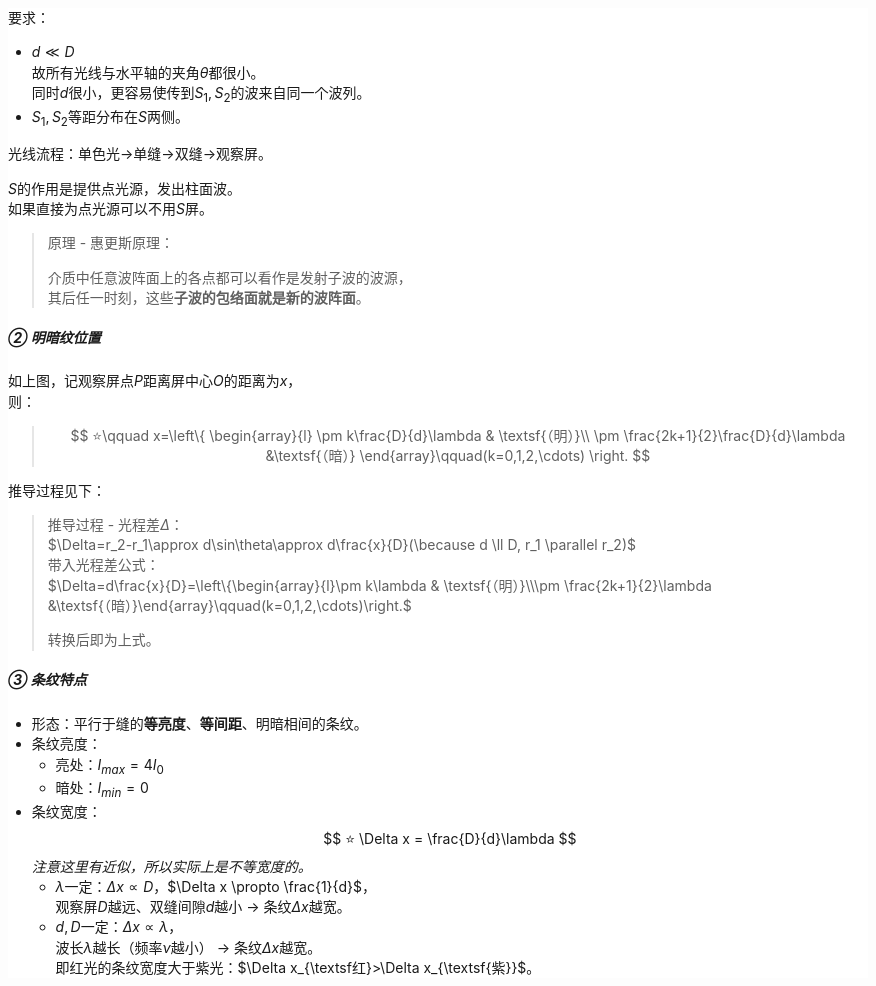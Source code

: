 要求：

* $d \ll D$  
  故所有光线与水平轴的夹角$\theta$都很小。  
  同时$d$很小，更容易使传到$S_1,S_2$的波来自同一个波列。
* $S_1, S_2$等距分布在$S$两侧。

光线流程：单色光→单缝→双缝→观察屏。

$S$的作用是提供点光源，发出柱面波。  
如果直接为点光源可以不用$S$屏。

> 原理 - 惠更斯原理：
>
> 介质中任意波阵面上的各点都可以看作是发射子波的波源，  
> 其后任一时刻，这些**子波的包络面就是新的波阵面**。

##### ② 明暗纹位置

如上图，记观察屏点$P$距离屏中心$O$的距离为$x$，  
则：
> $$
> ⭐\qquad
> x=\left\{
> \begin{array}{l}
> \pm k\frac{D}{d}\lambda & \textsf{（明）}\\
> \pm \frac{2k+1}{2}\frac{D}{d}\lambda &\textsf{（暗）}
> \end{array}\qquad(k=0,1,2,\cdots)
> \right.
> $$

推导过程见下：  
> 推导过程 - 光程差$\Delta$：  
> $\Delta=r_2-r_1\approx d\sin\theta\approx d\frac{x}{D}(\because d \ll D, r_1 \parallel r_2)$  
> 带入光程差公式：  
> $\Delta=d\frac{x}{D}=\left\{\begin{array}{l}\pm k\lambda & \textsf{（明）}\\\pm \frac{2k+1}{2}\lambda &\textsf{（暗）}\end{array}\qquad(k=0,1,2,\cdots)\right.$
>
> 转换后即为上式。

##### ③ 条纹特点

* 形态：平行于缝的**等亮度**、**等间距**、明暗相间的条纹。
* 条纹亮度：
  * 亮处：$I_{max}=4I_0$
  * 暗处：$I_{min}=0$
* 条纹宽度：
  $$
  ⭐ \Delta x = \frac{D}{d}\lambda
  $$
  *注意这里有近似，所以实际上是不等宽度的。*
  * $\lambda$一定：$\Delta x \propto D$，$\Delta x \propto \frac{1}{d}$，  
    观察屏$D$越远、双缝间隙$d$越小 → 条纹$\Delta x$越宽。
  * $d, D$一定：$\Delta x \propto \lambda$，  
    波长$\lambda$越长（频率$\nu$越小） → 条纹$\Delta x$越宽。  
    即红光的条纹宽度大于紫光：$\Delta x_{\textsf红}>\Delta x_{\textsf{紫}}$。

